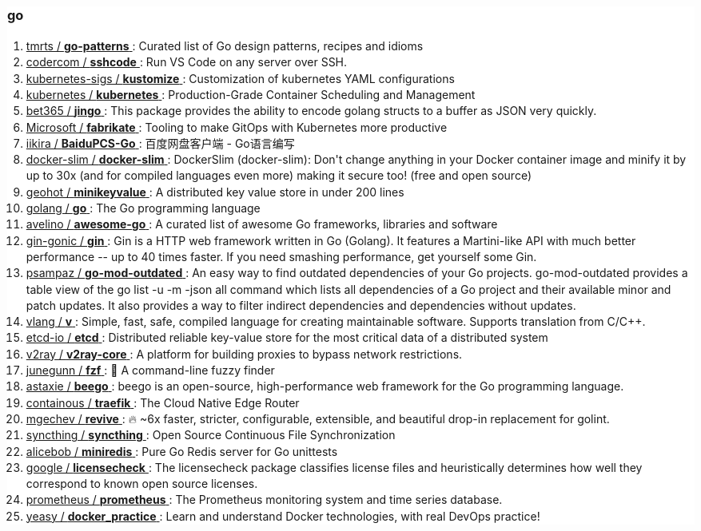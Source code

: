 ### go
1. [tmrts / **go-patterns** ](https://github.com/tmrts/go-patterns) :  Curated list of Go design patterns, recipes and idioms
1. [codercom / **sshcode** ](https://github.com/codercom/sshcode) :  Run VS Code on any server over SSH.
1. [kubernetes-sigs / **kustomize** ](https://github.com/kubernetes-sigs/kustomize) :  Customization of kubernetes YAML configurations
1. [kubernetes / **kubernetes** ](https://github.com/kubernetes/kubernetes) :  Production-Grade Container Scheduling and Management
1. [bet365 / **jingo** ](https://github.com/bet365/jingo) :  This package provides the ability to encode golang structs to a buffer as JSON very quickly.
1. [Microsoft / **fabrikate** ](https://github.com/Microsoft/fabrikate) :  Tooling to make GitOps with Kubernetes more productive
1. [iikira / **BaiduPCS-Go** ](https://github.com/iikira/BaiduPCS-Go) :  百度网盘客户端 - Go语言编写
1. [docker-slim / **docker-slim** ](https://github.com/docker-slim/docker-slim) :  DockerSlim (docker-slim): Don't change anything in your Docker container image and minify it by up to 30x (and for compiled languages even more) making it secure too! (free and open source)
1. [geohot / **minikeyvalue** ](https://github.com/geohot/minikeyvalue) :  A distributed key value store in under 200 lines
1. [golang / **go** ](https://github.com/golang/go) :  The Go programming language
1. [avelino / **awesome-go** ](https://github.com/avelino/awesome-go) :  A curated list of awesome Go frameworks, libraries and software
1. [gin-gonic / **gin** ](https://github.com/gin-gonic/gin) :  Gin is a HTTP web framework written in Go (Golang). It features a Martini-like API with much better performance -- up to 40 times faster. If you need smashing performance, get yourself some Gin.
1. [psampaz / **go-mod-outdated** ](https://github.com/psampaz/go-mod-outdated) :  An easy way to find outdated dependencies of your Go projects. go-mod-outdated provides a table view of the go list -u -m -json all command which lists all dependencies of a Go project and their available minor and patch updates. It also provides a way to filter indirect dependencies and dependencies without updates.
1. [vlang / **v** ](https://github.com/vlang/v) :  Simple, fast, safe, compiled language for creating maintainable software. Supports translation from C/C++.
1. [etcd-io / **etcd** ](https://github.com/etcd-io/etcd) :  Distributed reliable key-value store for the most critical data of a distributed system
1. [v2ray / **v2ray-core** ](https://github.com/v2ray/v2ray-core) :  A platform for building proxies to bypass network restrictions.
1. [junegunn / **fzf** ](https://github.com/junegunn/fzf) :  <g-emoji class="g-emoji" alias="cherry_blossom" fallback-src="https://github.githubassets.com/images/icons/emoji/unicode/1f338.png">🌸</g-emoji> A command-line fuzzy finder
1. [astaxie / **beego** ](https://github.com/astaxie/beego) :  beego is an open-source, high-performance web framework for the Go programming language.
1. [containous / **traefik** ](https://github.com/containous/traefik) :  The Cloud Native Edge Router
1. [mgechev / **revive** ](https://github.com/mgechev/revive) :  <g-emoji class="g-emoji" alias="fire" fallback-src="https://github.githubassets.com/images/icons/emoji/unicode/1f525.png">🔥</g-emoji> ~6x faster, stricter, configurable, extensible, and beautiful drop-in replacement for golint.
1. [syncthing / **syncthing** ](https://github.com/syncthing/syncthing) :  Open Source Continuous File Synchronization
1. [alicebob / **miniredis** ](https://github.com/alicebob/miniredis) :  Pure Go Redis server for Go unittests
1. [google / **licensecheck** ](https://github.com/google/licensecheck) :  The licensecheck package classifies license files and heuristically determines how well they correspond to known open source licenses.
1. [prometheus / **prometheus** ](https://github.com/prometheus/prometheus) :  The Prometheus monitoring system and time series database.
1. [yeasy / **docker_practice** ](https://github.com/yeasy/docker_practice) :  Learn and understand Docker technologies, with real DevOps practice!
